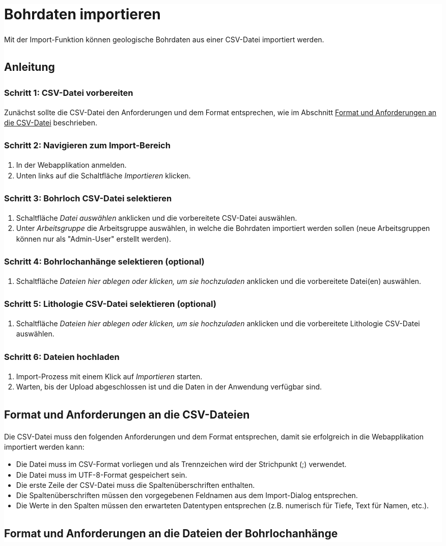 # Bohrdaten importieren

Mit der Import-Funktion können geologische Bohrdaten aus einer CSV-Datei importiert werden.

## Anleitung

### Schritt 1: CSV-Datei vorbereiten

Zunächst sollte die CSV-Datei den Anforderungen und dem Format entsprechen, wie im Abschnitt [Format und Anforderungen an die CSV-Datei](#format-und-anforderungen-an-die-csv-datei) beschrieben.

### Schritt 2: Navigieren zum Import-Bereich

1. In der Webapplikation anmelden.
2. Unten links auf die Schaltfläche _Importieren_ klicken.

### Schritt 3: Bohrloch CSV-Datei selektieren

1. Schaltfläche _Datei auswählen_ anklicken und die vorbereitete CSV-Datei auswählen.
2. Unter _Arbeitsgruppe_ die Arbeitsgruppe auswählen, in welche die Bohrdaten importiert werden sollen (neue Arbeitsgruppen können nur als "Admin-User" erstellt werden).

### Schritt 4: Bohrlochanhänge selektieren (optional)

1. Schaltfläche _Dateien hier ablegen oder klicken, um sie hochzuladen_ anklicken und die vorbereitete Datei(en) auswählen.

### Schritt 5: Lithologie CSV-Datei selektieren (optional)

1. Schaltfläche _Dateien hier ablegen oder klicken, um sie hochzuladen_ anklicken und die vorbereitete Lithologie CSV-Datei auswählen.

### Schritt 6: Dateien hochladen

1. Import-Prozess mit einem Klick auf _Importieren_ starten.
2. Warten, bis der Upload abgeschlossen ist und die Daten in der Anwendung verfügbar sind.

## Format und Anforderungen an die CSV-Dateien

Die CSV-Datei muss den folgenden Anforderungen und dem Format entsprechen, damit sie erfolgreich in die Webapplikation importiert werden kann:

- Die Datei muss im CSV-Format vorliegen und als Trennzeichen wird der Strichpunkt (;) verwendet.
- Die Datei muss im UTF-8-Format gespeichert sein.
- Die erste Zeile der CSV-Datei muss die Spaltenüberschriften enthalten.
- Die Spaltenüberschriften müssen den vorgegebenen Feldnamen aus dem Import-Dialog entsprechen.
- Die Werte in den Spalten müssen den erwarteten Datentypen entsprechen (z.B. numerisch für Tiefe, Text für Namen, etc.).

## Format und Anforderungen an die Dateien der Bohrlochanhänge
